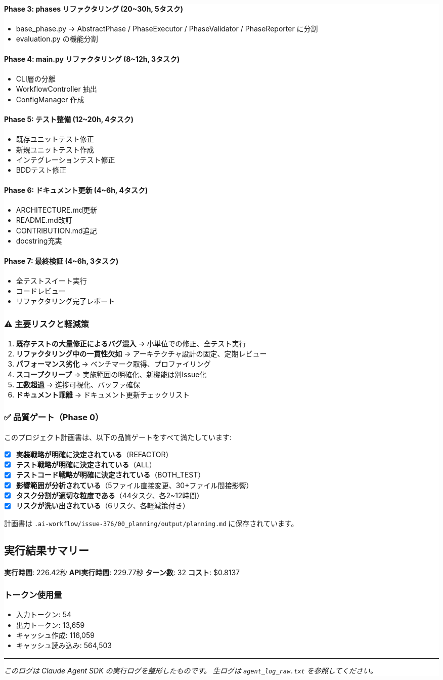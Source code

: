 #### Phase 3: phases リファクタリング (20~30h, 5タスク)
- base_phase.py → AbstractPhase / PhaseExecutor / PhaseValidator / PhaseReporter に分割
- evaluation.py の機能分割

#### Phase 4: main.py リファクタリング (8~12h, 3タスク)
- CLI層の分離
- WorkflowController 抽出
- ConfigManager 作成

#### Phase 5: テスト整備 (12~20h, 4タスク)
- 既存ユニットテスト修正
- 新規ユニットテスト作成
- インテグレーションテスト修正
- BDDテスト修正

#### Phase 6: ドキュメント更新 (4~6h, 4タスク)
- ARCHITECTURE.md更新
- README.md改訂
- CONTRIBUTION.md追記
- docstring充実

#### Phase 7: 最終検証 (4~6h, 3タスク)
- 全テストスイート実行
- コードレビュー
- リファクタリング完了レポート

### ⚠️ 主要リスクと軽減策

1. **既存テストの大量修正によるバグ混入** → 小単位での修正、全テスト実行
2. **リファクタリング中の一貫性欠如** → アーキテクチャ設計の固定、定期レビュー
3. **パフォーマンス劣化** → ベンチマーク取得、プロファイリング
4. **スコープクリープ** → 実施範囲の明確化、新機能は別Issue化
5. **工数超過** → 進捗可視化、バッファ確保
6. **ドキュメント乖離** → ドキュメント更新チェックリスト

### ✅ 品質ゲート（Phase 0）

このプロジェクト計画書は、以下の品質ゲートをすべて満たしています:

- [x] **実装戦略が明確に決定されている**（REFACTOR）
- [x] **テスト戦略が明確に決定されている**（ALL）
- [x] **テストコード戦略が明確に決定されている**（BOTH_TEST）
- [x] **影響範囲が分析されている**（5ファイル直接変更、30+ファイル間接影響）
- [x] **タスク分割が適切な粒度である**（44タスク、各2~12時間）
- [x] **リスクが洗い出されている**（6リスク、各軽減策付き）

計画書は `.ai-workflow/issue-376/00_planning/output/planning.md` に保存されています。

## 実行結果サマリー

**実行時間**: 226.42秒
**API実行時間**: 229.77秒
**ターン数**: 32
**コスト**: $0.8137

### トークン使用量
- 入力トークン: 54
- 出力トークン: 13,659
- キャッシュ作成: 116,059
- キャッシュ読み込み: 564,503

---

*このログは Claude Agent SDK の実行ログを整形したものです。*
*生ログは `agent_log_raw.txt` を参照してください。*